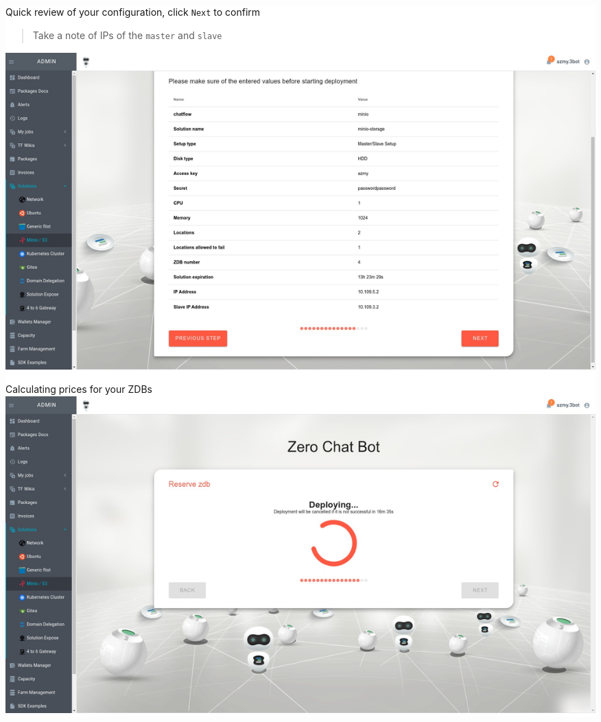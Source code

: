 Quick review of your configuration, click `Next` to confirm
> Take a note of IPs of the `master` and `slave`

![024](img/024.jpeg)

Calculating prices for your ZDBs
![025](img/025.jpeg)
